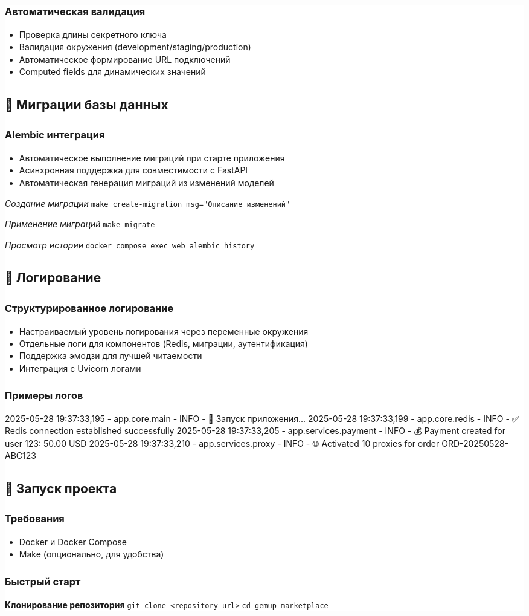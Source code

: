### Автоматическая валидация
- Проверка длины секретного ключа
- Валидация окружения (development/staging/production)
- Автоматическое формирование URL подключений
- Computed fields для динамических значений

## 🔧 Миграции базы данных

### Alembic интеграция
- Автоматическое выполнение миграций при старте приложения
- Асинхронная поддержка для совместимости с FastAPI
- Автоматическая генерация миграций из изменений моделей

*Создание миграции*
`make create-migration msg="Описание изменений"`

*Применение миграций*
`make migrate`

*Просмотр истории*
`docker compose exec web alembic history`


## 📝 Логирование

### Структурированное логирование
- Настраиваемый уровень логирования через переменные окружения
- Отдельные логи для компонентов (Redis, миграции, аутентификация)
- Поддержка эмодзи для лучшей читаемости
- Интеграция с Uvicorn логами

### Примеры логов

2025-05-28 19:37:33,195 - app.core.main - INFO - 🚀 Запуск приложения...
2025-05-28 19:37:33,199 - app.core.redis - INFO - ✅ Redis connection established successfully
2025-05-28 19:37:33,205 - app.services.payment - INFO - 💰 Payment created for user 123: 50.00 USD
2025-05-28 19:37:33,210 - app.services.proxy - INFO - 🌐 Activated 10 proxies for order ORD-20250528-ABC123


## 🚀 Запуск проекта

### Требования
- Docker и Docker Compose
- Make (опционально, для удобства)

### Быстрый старт

**Клонирование репозитория**
`git clone <repository-url>`
`cd gemup-marketplace`
